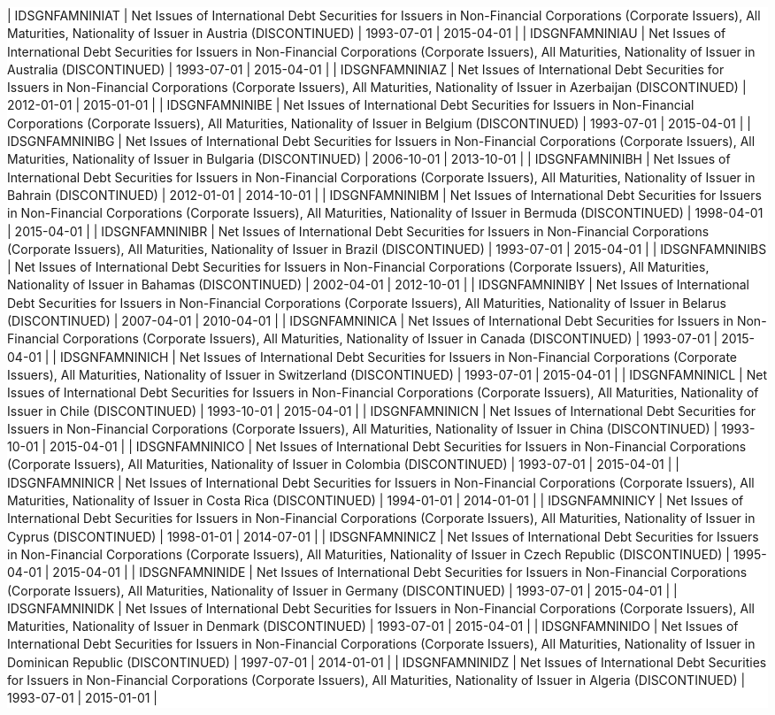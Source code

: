 | IDSGNFAMNINIAT | Net Issues of International Debt Securities for Issuers in Non-Financial Corporations (Corporate Issuers), All Maturities, Nationality of Issuer in Austria (DISCONTINUED)                             | 1993-07-01          | 2015-04-01        |
| IDSGNFAMNINIAU | Net Issues of International Debt Securities for Issuers in Non-Financial Corporations (Corporate Issuers), All Maturities, Nationality of Issuer in Australia (DISCONTINUED)                           | 1993-07-01          | 2015-04-01        |
| IDSGNFAMNINIAZ | Net Issues of International Debt Securities for Issuers in Non-Financial Corporations (Corporate Issuers), All Maturities, Nationality of Issuer in Azerbaijan (DISCONTINUED)                          | 2012-01-01          | 2015-01-01        |
| IDSGNFAMNINIBE | Net Issues of International Debt Securities for Issuers in Non-Financial Corporations (Corporate Issuers), All Maturities, Nationality of Issuer in Belgium (DISCONTINUED)                             | 1993-07-01          | 2015-04-01        |
| IDSGNFAMNINIBG | Net Issues of International Debt Securities for Issuers in Non-Financial Corporations (Corporate Issuers), All Maturities, Nationality of Issuer in Bulgaria (DISCONTINUED)                            | 2006-10-01          | 2013-10-01        |
| IDSGNFAMNINIBH | Net Issues of International Debt Securities for Issuers in Non-Financial Corporations (Corporate Issuers), All Maturities, Nationality of Issuer in Bahrain (DISCONTINUED)                             | 2012-01-01          | 2014-10-01        |
| IDSGNFAMNINIBM | Net Issues of International Debt Securities for Issuers in Non-Financial Corporations (Corporate Issuers), All Maturities, Nationality of Issuer in Bermuda (DISCONTINUED)                             | 1998-04-01          | 2015-04-01        |
| IDSGNFAMNINIBR | Net Issues of International Debt Securities for Issuers in Non-Financial Corporations (Corporate Issuers), All Maturities, Nationality of Issuer in Brazil (DISCONTINUED)                              | 1993-07-01          | 2015-04-01        |
| IDSGNFAMNINIBS | Net Issues of International Debt Securities for Issuers in Non-Financial Corporations (Corporate Issuers), All Maturities, Nationality of Issuer in Bahamas (DISCONTINUED)                             | 2002-04-01          | 2012-10-01        |
| IDSGNFAMNINIBY | Net Issues of International Debt Securities for Issuers in Non-Financial Corporations (Corporate Issuers), All Maturities, Nationality of Issuer in Belarus (DISCONTINUED)                             | 2007-04-01          | 2010-04-01        |
| IDSGNFAMNINICA | Net Issues of International Debt Securities for Issuers in Non-Financial Corporations (Corporate Issuers), All Maturities, Nationality of Issuer in Canada (DISCONTINUED)                              | 1993-07-01          | 2015-04-01        |
| IDSGNFAMNINICH | Net Issues of International Debt Securities for Issuers in Non-Financial Corporations (Corporate Issuers), All Maturities, Nationality of Issuer in Switzerland (DISCONTINUED)                         | 1993-07-01          | 2015-04-01        |
| IDSGNFAMNINICL | Net Issues of International Debt Securities for Issuers in Non-Financial Corporations (Corporate Issuers), All Maturities, Nationality of Issuer in Chile (DISCONTINUED)                               | 1993-10-01          | 2015-04-01        |
| IDSGNFAMNINICN | Net Issues of International Debt Securities for Issuers in Non-Financial Corporations (Corporate Issuers), All Maturities, Nationality of Issuer in China (DISCONTINUED)                               | 1993-10-01          | 2015-04-01        |
| IDSGNFAMNINICO | Net Issues of International Debt Securities for Issuers in Non-Financial Corporations (Corporate Issuers), All Maturities, Nationality of Issuer in Colombia (DISCONTINUED)                            | 1993-07-01          | 2015-04-01        |
| IDSGNFAMNINICR | Net Issues of International Debt Securities for Issuers in Non-Financial Corporations (Corporate Issuers), All Maturities, Nationality of Issuer in Costa Rica (DISCONTINUED)                          | 1994-01-01          | 2014-01-01        |
| IDSGNFAMNINICY | Net Issues of International Debt Securities for Issuers in Non-Financial Corporations (Corporate Issuers), All Maturities, Nationality of Issuer in Cyprus (DISCONTINUED)                              | 1998-01-01          | 2014-07-01        |
| IDSGNFAMNINICZ | Net Issues of International Debt Securities for Issuers in Non-Financial Corporations (Corporate Issuers), All Maturities, Nationality of Issuer in Czech Republic (DISCONTINUED)                      | 1995-04-01          | 2015-04-01        |
| IDSGNFAMNINIDE | Net Issues of International Debt Securities for Issuers in Non-Financial Corporations (Corporate Issuers), All Maturities, Nationality of Issuer in Germany (DISCONTINUED)                             | 1993-07-01          | 2015-04-01        |
| IDSGNFAMNINIDK | Net Issues of International Debt Securities for Issuers in Non-Financial Corporations (Corporate Issuers), All Maturities, Nationality of Issuer in Denmark (DISCONTINUED)                             | 1993-07-01          | 2015-04-01        |
| IDSGNFAMNINIDO | Net Issues of International Debt Securities for Issuers in Non-Financial Corporations (Corporate Issuers), All Maturities, Nationality of Issuer in Dominican Republic (DISCONTINUED)                  | 1997-07-01          | 2014-01-01        |
| IDSGNFAMNINIDZ | Net Issues of International Debt Securities for Issuers in Non-Financial Corporations (Corporate Issuers), All Maturities, Nationality of Issuer in Algeria (DISCONTINUED)                             | 1993-07-01          | 2015-01-01        |